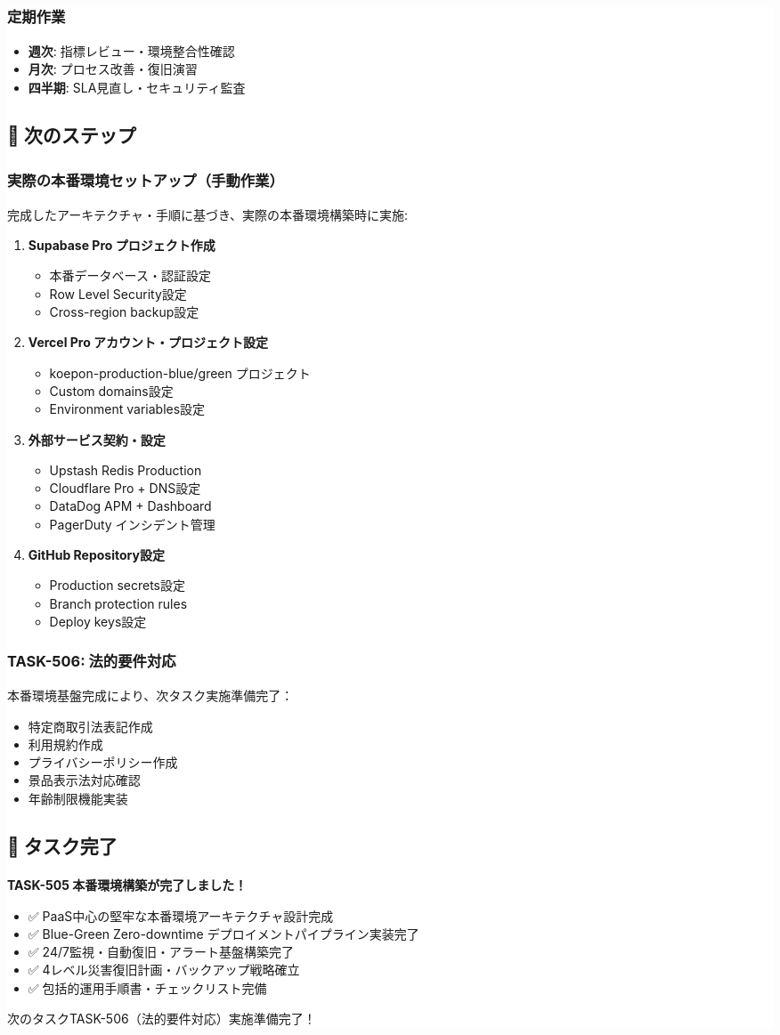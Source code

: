 ### 定期作業
- **週次**: 指標レビュー・環境整合性確認
- **月次**: プロセス改善・復旧演習
- **四半期**: SLA見直し・セキュリティ監査

## 🚀 次のステップ

### 実際の本番環境セットアップ（手動作業）
完成したアーキテクチャ・手順に基づき、実際の本番環境構築時に実施:

1. **Supabase Pro プロジェクト作成**
   - 本番データベース・認証設定
   - Row Level Security設定
   - Cross-region backup設定

2. **Vercel Pro アカウント・プロジェクト設定**
   - koepon-production-blue/green プロジェクト
   - Custom domains設定
   - Environment variables設定

3. **外部サービス契約・設定**
   - Upstash Redis Production
   - Cloudflare Pro + DNS設定
   - DataDog APM + Dashboard
   - PagerDuty インシデント管理

4. **GitHub Repository設定**
   - Production secrets設定
   - Branch protection rules
   - Deploy keys設定

### TASK-506: 法的要件対応
本番環境基盤完成により、次タスク実施準備完了：

- 特定商取引法表記作成
- 利用規約作成
- プライバシーポリシー作成
- 景品表示法対応確認
- 年齢制限機能実装

## 🎊 タスク完了

**TASK-505 本番環境構築が完了しました！**

- ✅ PaaS中心の堅牢な本番環境アーキテクチャ設計完成
- ✅ Blue-Green Zero-downtime デプロイメントパイプライン実装完了
- ✅ 24/7監視・自動復旧・アラート基盤構築完了
- ✅ 4レベル災害復旧計画・バックアップ戦略確立
- ✅ 包括的運用手順書・チェックリスト完備

次のタスクTASK-506（法的要件対応）実施準備完了！